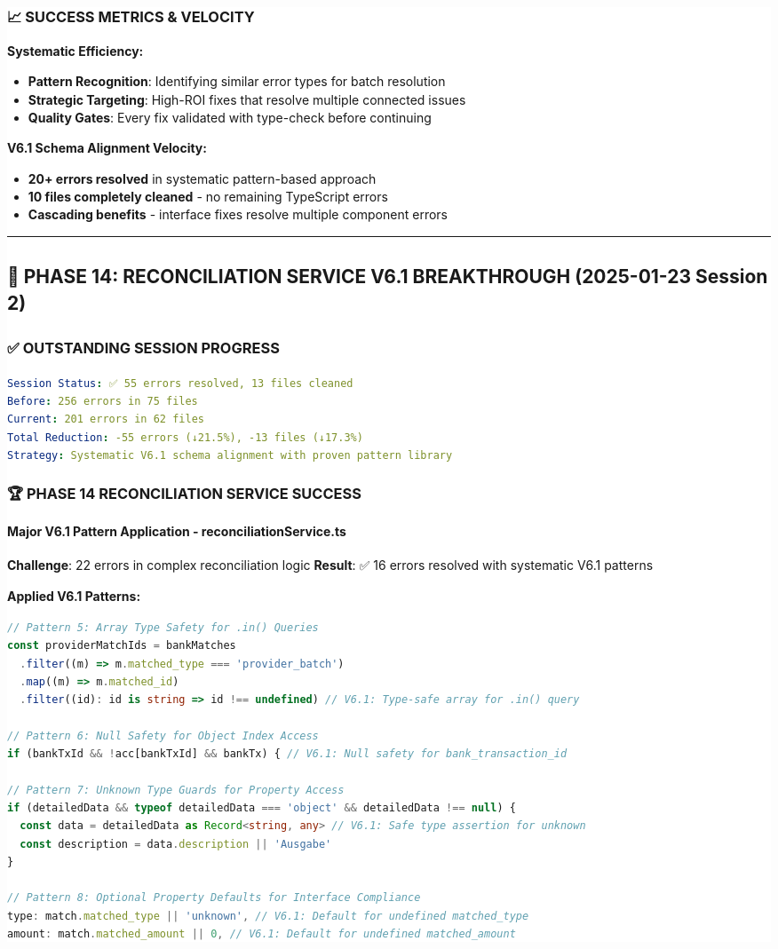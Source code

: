 ### **📈 SUCCESS METRICS & VELOCITY**

**Systematic Efficiency:**
- **Pattern Recognition**: Identifying similar error types for batch resolution
- **Strategic Targeting**: High-ROI fixes that resolve multiple connected issues
- **Quality Gates**: Every fix validated with type-check before continuing

**V6.1 Schema Alignment Velocity:**
- **20+ errors resolved** in systematic pattern-based approach
- **10 files completely cleaned** - no remaining TypeScript errors
- **Cascading benefits** - interface fixes resolve multiple component errors

---

## 🎉 **PHASE 14: RECONCILIATION SERVICE V6.1 BREAKTHROUGH** (2025-01-23 Session 2)

### **✅ OUTSTANDING SESSION PROGRESS**
```yaml
Session Status: ✅ 55 errors resolved, 13 files cleaned
Before: 256 errors in 75 files  
Current: 201 errors in 62 files
Total Reduction: -55 errors (↓21.5%), -13 files (↓17.3%)
Strategy: Systematic V6.1 schema alignment with proven pattern library
```

### **🏆 PHASE 14 RECONCILIATION SERVICE SUCCESS**

#### **Major V6.1 Pattern Application - reconciliationService.ts**
**Challenge**: 22 errors in complex reconciliation logic
**Result**: ✅ 16 errors resolved with systematic V6.1 patterns

**Applied V6.1 Patterns:**
```typescript
// Pattern 5: Array Type Safety for .in() Queries
const providerMatchIds = bankMatches
  .filter((m) => m.matched_type === 'provider_batch')
  .map((m) => m.matched_id)
  .filter((id): id is string => id !== undefined) // V6.1: Type-safe array for .in() query

// Pattern 6: Null Safety for Object Index Access
if (bankTxId && !acc[bankTxId] && bankTx) { // V6.1: Null safety for bank_transaction_id

// Pattern 7: Unknown Type Guards for Property Access
if (detailedData && typeof detailedData === 'object' && detailedData !== null) {
  const data = detailedData as Record<string, any> // V6.1: Safe type assertion for unknown
  const description = data.description || 'Ausgabe'
}

// Pattern 8: Optional Property Defaults for Interface Compliance
type: match.matched_type || 'unknown', // V6.1: Default for undefined matched_type
amount: match.matched_amount || 0, // V6.1: Default for undefined matched_amount
```
